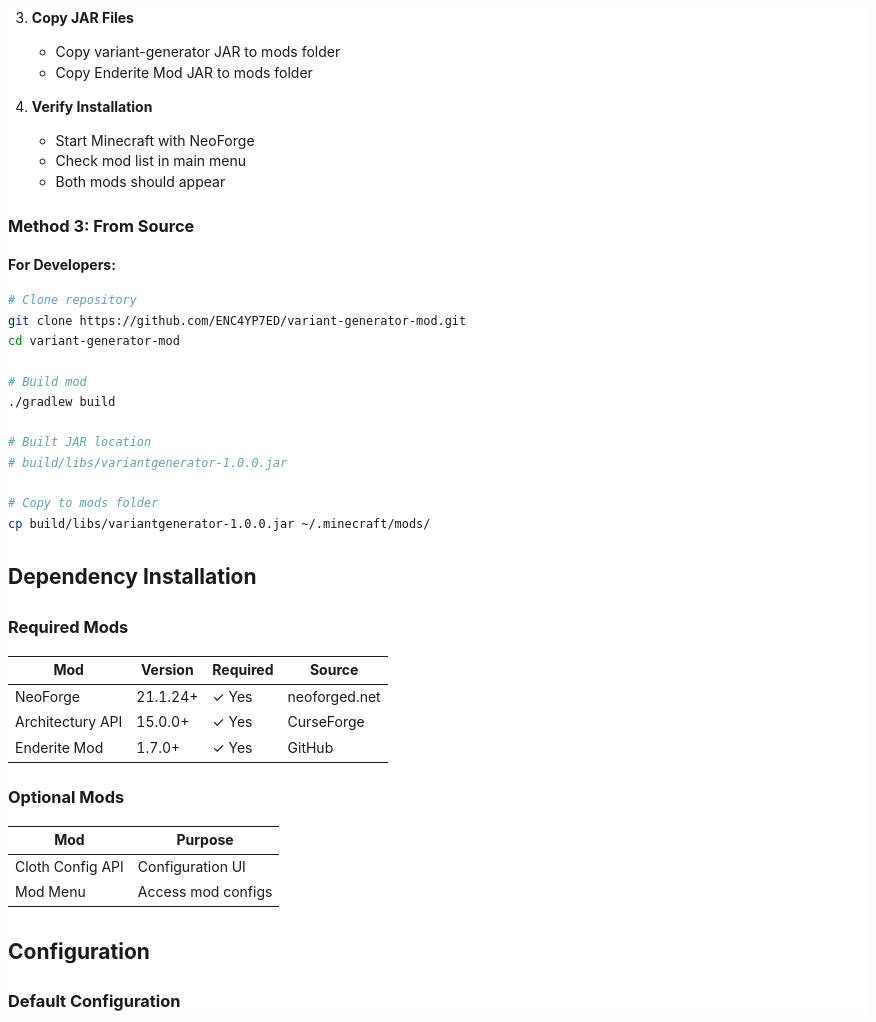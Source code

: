 3. **Copy JAR Files**
   - Copy variant-generator JAR to mods folder
   - Copy Enderite Mod JAR to mods folder

4. **Verify Installation**
   - Start Minecraft with NeoForge
   - Check mod list in main menu
   - Both mods should appear

### Method 3: From Source

**For Developers:**

```bash
# Clone repository
git clone https://github.com/ENC4YP7ED/variant-generator-mod.git
cd variant-generator-mod

# Build mod
./gradlew build

# Built JAR location
# build/libs/variantgenerator-1.0.0.jar

# Copy to mods folder
cp build/libs/variantgenerator-1.0.0.jar ~/.minecraft/mods/
```

## Dependency Installation

### Required Mods

| Mod | Version | Required | Source |
|-----|---------|----------|--------|
| NeoForge | 21.1.24+ | ✓ Yes | neoforged.net |
| Architectury API | 15.0.0+ | ✓ Yes | CurseForge |
| Enderite Mod | 1.7.0+ | ✓ Yes | GitHub |

### Optional Mods

| Mod | Purpose |
|-----|---------|
| Cloth Config API | Configuration UI |
| Mod Menu | Access mod configs |

## Configuration

### Default Configuration
